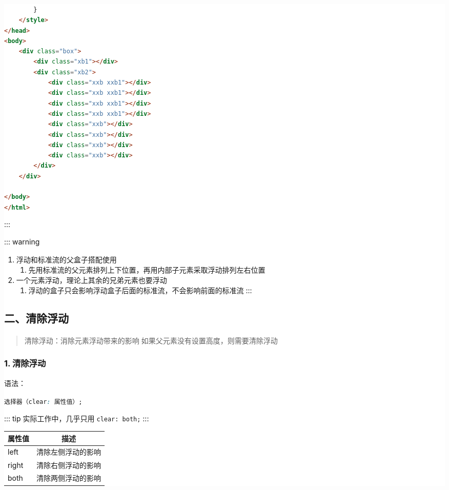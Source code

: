 ```HTML
		}	
	</style>
</head>
<body>
	<div class="box">
		<div class="xb1"></div>
		<div class="xb2">
			<div class="xxb xxb1"></div>
			<div class="xxb xxb1"></div>
			<div class="xxb xxb1"></div>
			<div class="xxb xxb1"></div>
			<div class="xxb"></div>
			<div class="xxb"></div>
			<div class="xxb"></div>
			<div class="xxb"></div>
		</div>
	</div>

</body>
</html>
```
:::

::: warning
1. 浮动和标准流的父盒子搭配使用
   1. 先用标准流的父元素排列上下位置，再用内部子元素采取浮动排列左右位置
2. 一个元素浮动，理论上其余的兄弟元素也要浮动
   1. 浮动的盒子只会影响浮动盒子后面的标准流，不会影响前面的标准流
:::

## 二、清除浮动
> 清除浮动：消除元素浮动带来的影响
> 如果父元素没有设置高度，则需要清除浮动

### 1. 清除浮动

语法：
```css
选择器（clear: 属性值）;
```
::: tip
实际工作中，几乎只用 `clear: both;`
:::

| 属性值 | 描述               |
|--------|--------------------|
| left   | 清除左侧浮动的影响 |
| right  | 清除右侧浮动的影响 |
| both   | 清除两侧浮动的影响 |
